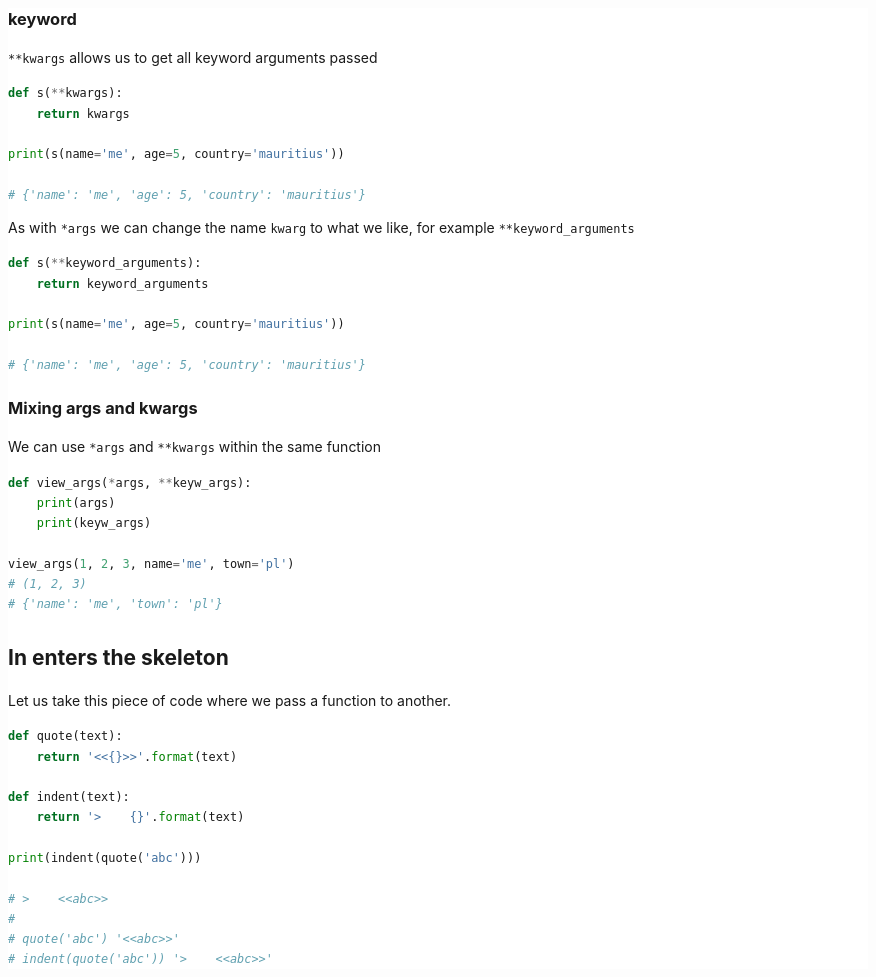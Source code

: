 ### keyword

`**kwargs` allows us to get all keyword arguments passed

```python
def s(**kwargs):
    return kwargs

print(s(name='me', age=5, country='mauritius'))

# {'name': 'me', 'age': 5, 'country': 'mauritius'}
```


As with ```*args``` we can change the name `kwarg` to what we like, for example ```**keyword_arguments```

```python
def s(**keyword_arguments):
    return keyword_arguments

print(s(name='me', age=5, country='mauritius'))

# {'name': 'me', 'age': 5, 'country': 'mauritius'}
```

### Mixing args and kwargs

We can use `*args` and `**kwargs` within the same function

```python
def view_args(*args, **keyw_args):
    print(args)
    print(keyw_args)

view_args(1, 2, 3, name='me', town='pl')
# (1, 2, 3)
# {'name': 'me', 'town': 'pl'}
```

## In enters the skeleton

Let us take this piece of code where we pass a function to another.

```python
def quote(text):
    return '<<{}>>'.format(text)

def indent(text):
    return '>    {}'.format(text)

print(indent(quote('abc')))

# >    <<abc>>
#
# quote('abc') '<<abc>>'
# indent(quote('abc')) '>    <<abc>>'
```
